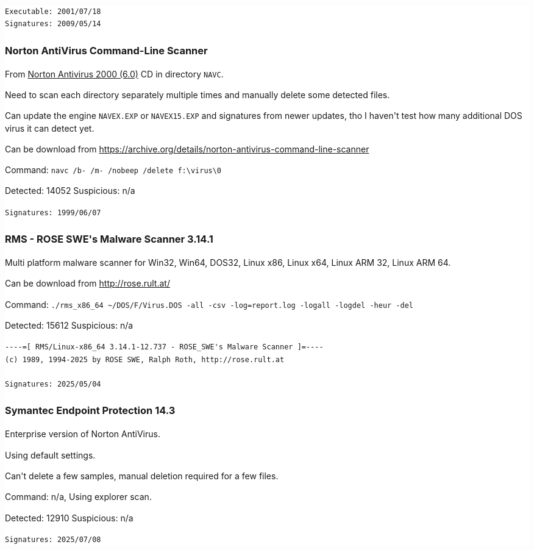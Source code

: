 ```
Executable: 2001/07/18
Signatures: 2009/05/14
```

### Norton AntiVirus Command-Line Scanner

From [Norton Antivirus 2000 (6.0)](https://archive.org/details/NortonAntiVirus2000Version6.0OEMSymantec1999) CD in directory `NAVC`.

Need to scan each directory separately multiple times and manually delete some detected files.

Can update the engine `NAVEX.EXP` or `NAVEX15.EXP` and signatures from newer updates,
tho I haven't test how many additional DOS virus it can detect yet.

Can be download from https://archive.org/details/norton-antivirus-command-line-scanner

Command: `navc /b- /m- /nobeep /delete f:\virus\0`

Detected: 14052
Suspicious: n/a

```
Signatures: 1999/06/07
```

### RMS - ROSE SWE's Malware Scanner 3.14.1

Multi platform malware scanner for Win32, Win64, DOS32, Linux x86, Linux x64, Linux ARM 32, Linux ARM 64.

Can be download from http://rose.rult.at/

Command: `./rms_x86_64 ~/DOS/F/Virus.DOS -all -csv -log=report.log -logall -logdel -heur -del`

Detected: 15612
Suspicious: n/a

```
----=[ RMS/Linux-x86_64 3.14.1-12.737 - ROSE_SWE's Malware Scanner ]=----
(c) 1989, 1994-2025 by ROSE SWE, Ralph Roth, http://rose.rult.at

Signatures: 2025/05/04
```

### Symantec Endpoint Protection 14.3

Enterprise version of Norton AntiVirus.

Using default settings.

Can't delete a few samples, manual deletion required for a few files.

Command: n/a, Using explorer scan.

Detected: 12910
Suspicious: n/a

```
Signatures: 2025/07/08
```
